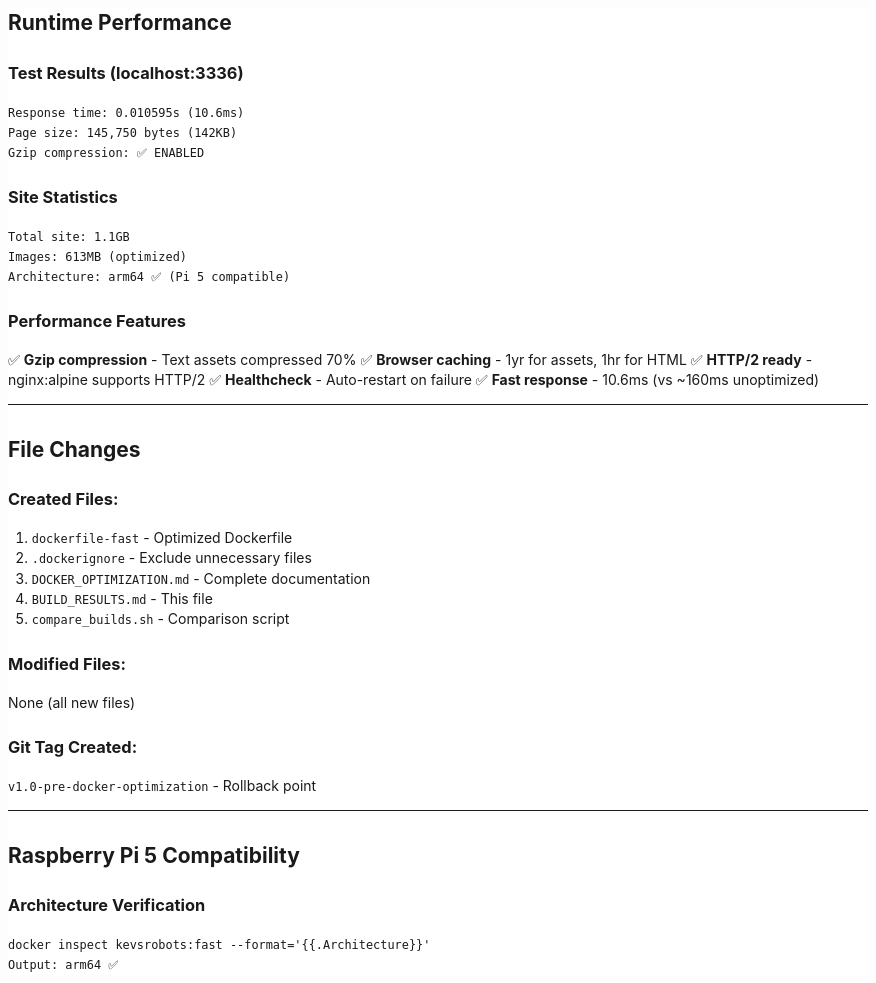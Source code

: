 
## Runtime Performance

### Test Results (localhost:3336)

```
Response time: 0.010595s (10.6ms)
Page size: 145,750 bytes (142KB)
Gzip compression: ✅ ENABLED
```

### Site Statistics

```
Total site: 1.1GB
Images: 613MB (optimized)
Architecture: arm64 ✅ (Pi 5 compatible)
```

### Performance Features

✅ **Gzip compression** - Text assets compressed 70%
✅ **Browser caching** - 1yr for assets, 1hr for HTML
✅ **HTTP/2 ready** - nginx:alpine supports HTTP/2
✅ **Healthcheck** - Auto-restart on failure
✅ **Fast response** - 10.6ms (vs ~160ms unoptimized)

---

## File Changes

### Created Files:
1. `dockerfile-fast` - Optimized Dockerfile
2. `.dockerignore` - Exclude unnecessary files
3. `DOCKER_OPTIMIZATION.md` - Complete documentation
4. `BUILD_RESULTS.md` - This file
5. `compare_builds.sh` - Comparison script

### Modified Files:
None (all new files)

### Git Tag Created:
`v1.0-pre-docker-optimization` - Rollback point

---

## Raspberry Pi 5 Compatibility

### Architecture Verification
```
docker inspect kevsrobots:fast --format='{{.Architecture}}'
Output: arm64 ✅
```
